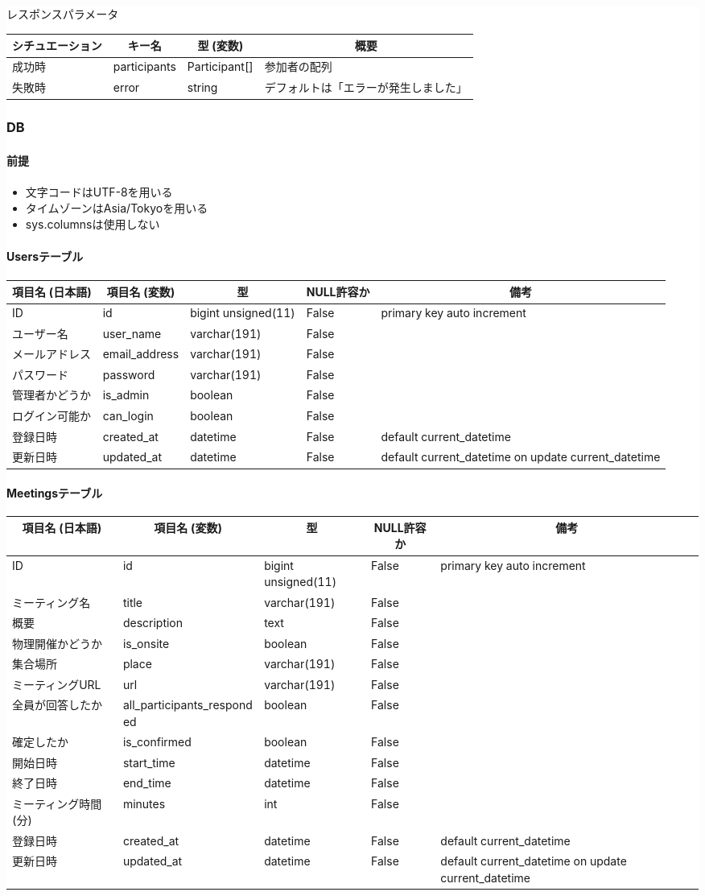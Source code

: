 
レスポンスパラメータ

| シチュエーション | キー名 | 型 (変数) | 概要 | 
| -- | -- | -- | -- |
| 成功時 | participants | Participant[] | 参加者の配列 |
| 失敗時 | error | string | デフォルトは「エラーが発生しました」 |


### DB

#### 前提

- 文字コードはUTF-8を用いる
- タイムゾーンはAsia/Tokyoを用いる
- sys.columnsは使用しない

#### Usersテーブル

| 項目名 (日本語) | 項目名 (変数) | 型 | NULL許容か | 備考 | 
| ---- | ---- | ---- | ---- | ---- |
| ID | id | bigint unsigned(11) | False | primary key auto increment |
| ユーザー名 | user_name | varchar(191) | False | |
| メールアドレス | email_address | varchar(191) | False | |
| パスワード | password | varchar(191) | False | |
| 管理者かどうか | is_admin | boolean | False | |
| ログイン可能か | can_login | boolean | False | |
| 登録日時 | created_at | datetime | False | default current_datetime |
| 更新日時 | updated_at | datetime | False | default current_datetime on update current_datetime | 

#### Meetingsテーブル

| 項目名 (日本語) | 項目名 (変数) | 型 | NULL許容か | 備考 | 
| ---- | ---- | ---- | ---- | ---- |
| ID | id | bigint unsigned(11) | False | primary key auto increment |
| ミーティング名 | title | varchar(191) | False | |
| 概要 | description | text | False | |
| 物理開催かどうか | is_onsite | boolean | False | |
| 集合場所 | place | varchar(191) | False | |
| ミーティングURL | url | varchar(191) | False | |
| 全員が回答したか | all_participants_responded | boolean | False | |
| 確定したか | is_confirmed | boolean | False | |
| 開始日時 | start_time | datetime | False | |
| 終了日時 | end_time | datetime | False | |
| ミーティング時間(分) | minutes | int | False | |
| 登録日時 | created_at | datetime | False | default current_datetime |
| 更新日時 | updated_at | datetime | False | default current_datetime on update current_datetime |
